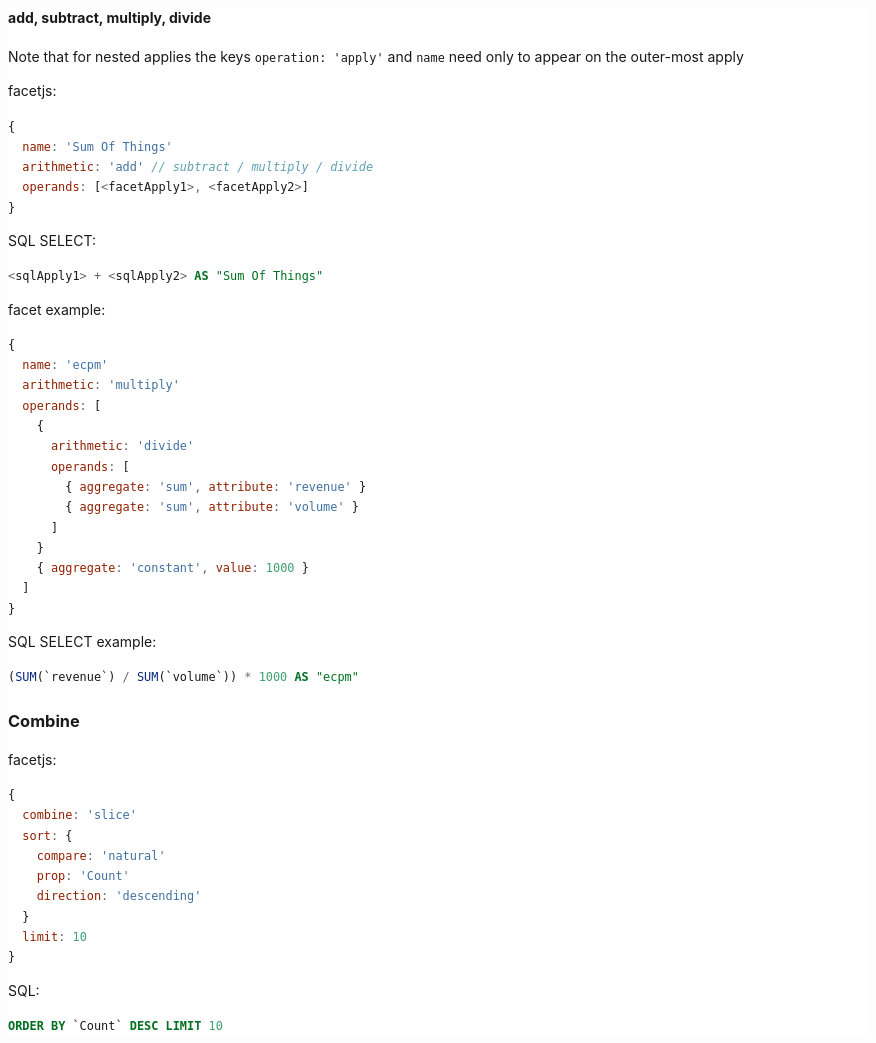 #### add, subtract, multiply, divide

Note that for nested applies the keys ```operation: 'apply'``` and ```name``` need only to appear on the outer-most apply

facetjs:

```javascript
{
  name: 'Sum Of Things'
  arithmetic: 'add' // subtract / multiply / divide
  operands: [<facetApply1>, <facetApply2>]
}
```

SQL SELECT:

```sql
<sqlApply1> + <sqlApply2> AS "Sum Of Things"
```

facet example:

```javascript
{
  name: 'ecpm'
  arithmetic: 'multiply'
  operands: [
    {
      arithmetic: 'divide'
      operands: [
        { aggregate: 'sum', attribute: 'revenue' }
        { aggregate: 'sum', attribute: 'volume' }
      ]
    }
    { aggregate: 'constant', value: 1000 }
  ]
}
```

SQL SELECT example:

```sql
(SUM(`revenue`) / SUM(`volume`)) * 1000 AS "ecpm"
```

### Combine

facetjs:

```javascript
{
  combine: 'slice'
  sort: {
    compare: 'natural'
    prop: 'Count'
    direction: 'descending'
  }
  limit: 10
}
```

SQL:

```sql
ORDER BY `Count` DESC LIMIT 10
```
